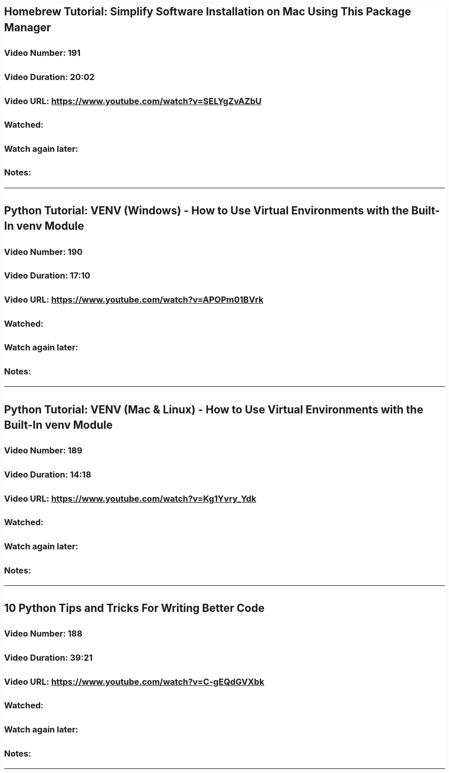 ## Homebrew Tutorial: Simplify Software Installation on Mac Using This Package Manager
### Video Number:       191
### Video Duration:     20:02
### Video URL:          https://www.youtube.com/watch?v=SELYgZvAZbU
### Watched:            
### Watch again later:  
### Notes:              
***************************************************************************

## Python Tutorial: VENV (Windows) - How to Use Virtual Environments with the Built-In venv Module
### Video Number:       190
### Video Duration:     17:10
### Video URL:          https://www.youtube.com/watch?v=APOPm01BVrk
### Watched:            
### Watch again later:  
### Notes:              
***************************************************************************

## Python Tutorial: VENV (Mac & Linux) - How to Use Virtual Environments with the Built-In venv Module
### Video Number:       189
### Video Duration:     14:18
### Video URL:          https://www.youtube.com/watch?v=Kg1Yvry_Ydk
### Watched:            
### Watch again later:  
### Notes:              
***************************************************************************

## 10 Python Tips and Tricks For Writing Better Code
### Video Number:       188
### Video Duration:     39:21
### Video URL:          https://www.youtube.com/watch?v=C-gEQdGVXbk
### Watched:            
### Watch again later:  
### Notes:              
***************************************************************************
